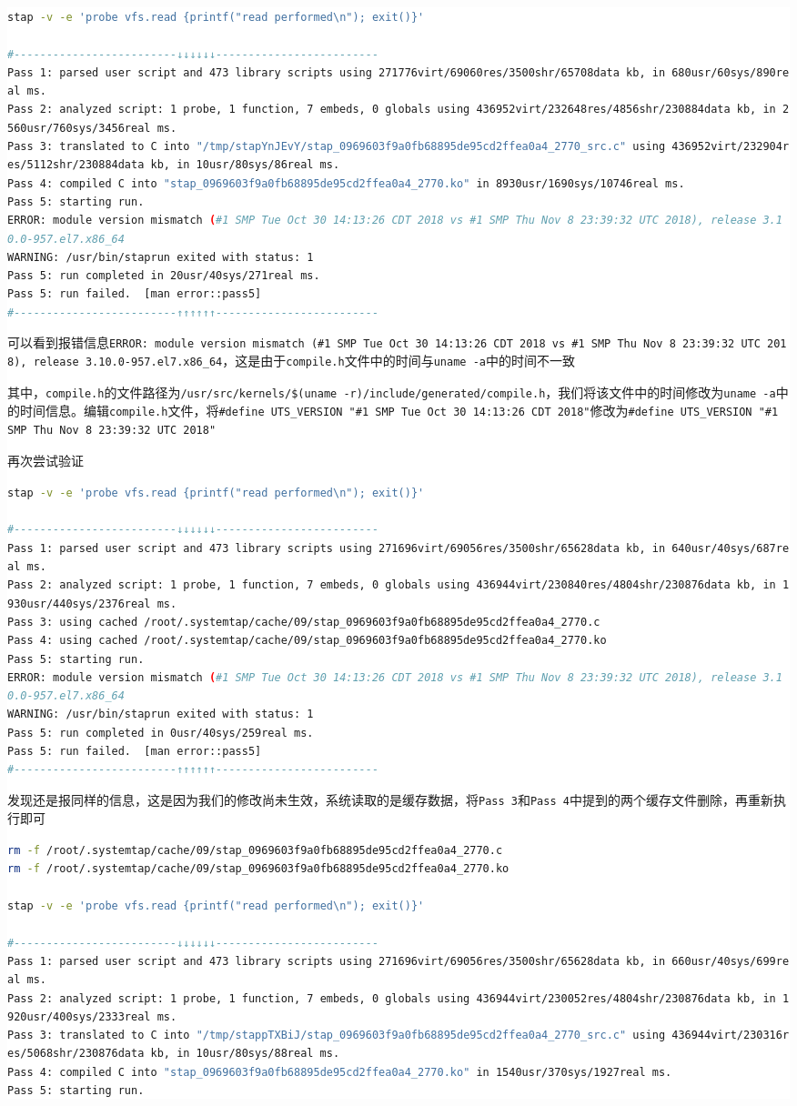 ```sh
stap -v -e 'probe vfs.read {printf("read performed\n"); exit()}'

#-------------------------↓↓↓↓↓↓-------------------------
Pass 1: parsed user script and 473 library scripts using 271776virt/69060res/3500shr/65708data kb, in 680usr/60sys/890real ms.
Pass 2: analyzed script: 1 probe, 1 function, 7 embeds, 0 globals using 436952virt/232648res/4856shr/230884data kb, in 2560usr/760sys/3456real ms.
Pass 3: translated to C into "/tmp/stapYnJEvY/stap_0969603f9a0fb68895de95cd2ffea0a4_2770_src.c" using 436952virt/232904res/5112shr/230884data kb, in 10usr/80sys/86real ms.
Pass 4: compiled C into "stap_0969603f9a0fb68895de95cd2ffea0a4_2770.ko" in 8930usr/1690sys/10746real ms.
Pass 5: starting run.
ERROR: module version mismatch (#1 SMP Tue Oct 30 14:13:26 CDT 2018 vs #1 SMP Thu Nov 8 23:39:32 UTC 2018), release 3.10.0-957.el7.x86_64
WARNING: /usr/bin/staprun exited with status: 1
Pass 5: run completed in 20usr/40sys/271real ms.
Pass 5: run failed.  [man error::pass5]
#-------------------------↑↑↑↑↑↑-------------------------
```

可以看到报错信息`ERROR: module version mismatch (#1 SMP Tue Oct 30 14:13:26 CDT 2018 vs #1 SMP Thu Nov 8 23:39:32 UTC 2018), release 3.10.0-957.el7.x86_64`，这是由于`compile.h`文件中的时间与`uname -a`中的时间不一致

其中，`compile.h`的文件路径为`/usr/src/kernels/$(uname -r)/include/generated/compile.h`，我们将该文件中的时间修改为`uname -a`中的时间信息。编辑`compile.h`文件，将`#define UTS_VERSION "#1 SMP Tue Oct 30 14:13:26 CDT 2018"`修改为`#define UTS_VERSION "#1 SMP Thu Nov 8 23:39:32 UTC 2018"`

再次尝试验证

```sh
stap -v -e 'probe vfs.read {printf("read performed\n"); exit()}'

#-------------------------↓↓↓↓↓↓-------------------------
Pass 1: parsed user script and 473 library scripts using 271696virt/69056res/3500shr/65628data kb, in 640usr/40sys/687real ms.
Pass 2: analyzed script: 1 probe, 1 function, 7 embeds, 0 globals using 436944virt/230840res/4804shr/230876data kb, in 1930usr/440sys/2376real ms.
Pass 3: using cached /root/.systemtap/cache/09/stap_0969603f9a0fb68895de95cd2ffea0a4_2770.c
Pass 4: using cached /root/.systemtap/cache/09/stap_0969603f9a0fb68895de95cd2ffea0a4_2770.ko
Pass 5: starting run.
ERROR: module version mismatch (#1 SMP Tue Oct 30 14:13:26 CDT 2018 vs #1 SMP Thu Nov 8 23:39:32 UTC 2018), release 3.10.0-957.el7.x86_64
WARNING: /usr/bin/staprun exited with status: 1
Pass 5: run completed in 0usr/40sys/259real ms.
Pass 5: run failed.  [man error::pass5]
#-------------------------↑↑↑↑↑↑-------------------------
```

发现还是报同样的信息，这是因为我们的修改尚未生效，系统读取的是缓存数据，将`Pass 3`和`Pass 4`中提到的两个缓存文件删除，再重新执行即可

```sh
rm -f /root/.systemtap/cache/09/stap_0969603f9a0fb68895de95cd2ffea0a4_2770.c
rm -f /root/.systemtap/cache/09/stap_0969603f9a0fb68895de95cd2ffea0a4_2770.ko

stap -v -e 'probe vfs.read {printf("read performed\n"); exit()}'

#-------------------------↓↓↓↓↓↓-------------------------
Pass 1: parsed user script and 473 library scripts using 271696virt/69056res/3500shr/65628data kb, in 660usr/40sys/699real ms.
Pass 2: analyzed script: 1 probe, 1 function, 7 embeds, 0 globals using 436944virt/230052res/4804shr/230876data kb, in 1920usr/400sys/2333real ms.
Pass 3: translated to C into "/tmp/stappTXBiJ/stap_0969603f9a0fb68895de95cd2ffea0a4_2770_src.c" using 436944virt/230316res/5068shr/230876data kb, in 10usr/80sys/88real ms.
Pass 4: compiled C into "stap_0969603f9a0fb68895de95cd2ffea0a4_2770.ko" in 1540usr/370sys/1927real ms.
Pass 5: starting run.
```